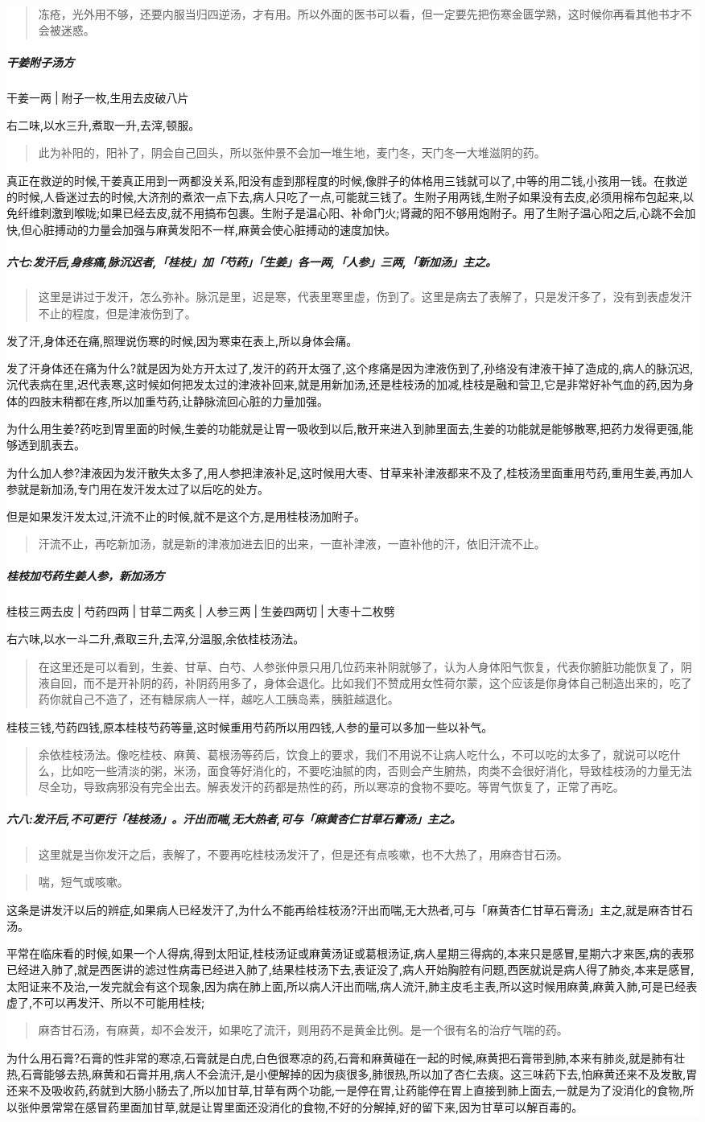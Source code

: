 > 冻疮，光外用不够，还要内服当归四逆汤，才有用。所以外面的医书可以看，但一定要先把伤寒金匮学熟，这时候你再看其他书才不会被迷惑。

##### 干姜附子汤方

干姜一两 | 附子一枚,生用去皮破八片

右二味,以水三升,煮取一升,去滓,顿服。

> 此为补阳的，阳补了，阴会自己回头，所以张仲景不会加一堆生地，麦门冬，天门冬一大堆滋阴的药。

真正在救逆的时候,干姜真正用到一两都没关系,阳没有虚到那程度的时候,像胖子的体格用三钱就可以了,中等的用二钱,小孩用一钱。在救逆的时候,人昏迷过去的时候,大济剂的煮浓一点下去,病人只吃了一点,可能就三钱了。生附子用两钱,生附子如果没有去皮,必须用棉布包起来,以免纤维刺激到喉咙;如果已经去皮,就不用搞布包裹。生附子是温心阳、补命门火;肾藏的阳不够用炮附子。用了生附子温心阳之后,心跳不会加快,但心脏搏动的力量会加强与麻黄发阳不一样,麻黄会使心脏搏动的速度加快。

##### 六七:发汗后,身疼痛,脉沉迟者,「桂枝」加「芍药」「生姜」各一两,「人参」三两,「新加汤」主之。

> 这里是讲过于发汗，怎么弥补。脉沉是里，迟是寒，代表里寒里虚，伤到了。这里是病去了表解了，只是发汗多了，没有到表虚发汗不止的程度，但是津液伤到了。

发了汗,身体还在痛,照理说伤寒的时候,因为寒束在表上,所以身体会痛。

发了汗身体还在痛为什么?就是因为处方开太过了,发汗的药开太强了,这个疼痛是因为津液伤到了,孙络没有津液干掉了造成的,病人的脉沉迟,沉代表病在里,迟代表寒,这时候如何把发太过的津液补回来,就是用新加汤,还是桂枝汤的加减,桂枝是融和营卫,它是非常好补气血的药,因为身体的四肢末稍都在疼,所以加重芍药,让静脉流回心脏的力量加强。

为什么用生姜?药吃到胃里面的时候,生姜的功能就是让胃一吸收到以后,散开来进入到肺里面去,生姜的功能就是能够散寒,把药力发得更强,能够透到肌表去。

为什么加人参?津液因为发汗散失太多了,用人参把津液补足,这时候用大枣、甘草来补津液都来不及了,桂枝汤里面重用芍药,重用生姜,再加人参就是新加汤,专门用在发汗发太过了以后吃的处方。

但是如果发汗发太过,汗流不止的时候,就不是这个方,是用桂枝汤加附子。

> 汗流不止，再吃新加汤，就是新的津液加进去旧的出来，一直补津液，一直补他的汗，依旧汗流不止。

##### 桂枝加芍药生姜人参，新加汤方

桂枝三两去皮 | 芍药四两 | 甘草二两炙 | 人参三两 | 生姜四两切 | 大枣十二枚劈

右六味,以水一斗二升,煮取三升,去滓,分温服,余依桂枝汤法。

> 在这里还是可以看到，生姜、甘草、白芍、人参张仲景只用几位药来补阴就够了，认为人身体阳气恢复，代表你腑脏功能恢复了，阴液自回，而不是开补阴的药，补阴药用多了，身体会退化。比如我们不赞成用女性荷尔蒙，这个应该是你身体自己制造出来的，吃了药你就自己不造了，还有糖尿病人一样，越吃人工胰岛素，胰脏越退化。

桂枝三钱,芍药四钱,原本桂枝芍药等量,这时候重用芍药所以用四钱,人参的量可以多加一些以补气。

> 余依桂枝汤法。像吃桂枝、麻黄、葛根汤等药后，饮食上的要求，我们不用说不让病人吃什么，不可以吃的太多了，就说可以吃什么，比如吃一些清淡的粥，米汤，面食等好消化的，不要吃油腻的肉，否则会产生腑热，肉类不会很好消化，导致桂枝汤的力量无法尽全功，导致病邪没有完全出去。解表发汗的药都是热性的药，所以寒凉的食物不要吃。等胃气恢复了，正常了再吃。

##### 六八:发汗后,不可更行「桂枝汤」。汗出而喘,无大热者,可与「麻黄杏仁甘草石膏汤」主之。

> 这里就是当你发汗之后，表解了，不要再吃桂枝汤发汗了，但是还有点咳嗽，也不大热了，用麻杏甘石汤。

> 喘，短气或咳嗽。

这条是讲发汗以后的辨症,如果病人已经发汗了,为什么不能再给桂枝汤?汗出而喘,无大热者,可与「麻黄杏仁甘草石膏汤」主之,就是麻杏甘石汤。

平常在临床看的时候,如果一个人得病,得到太阳证,桂枝汤证或麻黄汤证或葛根汤证,病人星期三得病的,本来只是感冒,星期六才来医,病的表邪已经进入肺了,就是西医讲的滤过性病毒已经进入肺了,结果桂枝汤下去,表证没了,病人开始胸腔有问题,西医就说是病人得了肺炎,本来是感冒,太阳证来不及治,一发完就会有这个现象,因为病在肺上面,所以病人汗出而喘,病人流汗,肺主皮毛主表,所以这时候用麻黄,麻黄入肺,可是已经表虚了,不可以再发汗、所以不可能用桂枝;

> 麻杏甘石汤，有麻黄，却不会发汗，如果吃了流汗，则用药不是黄金比例。是一个很有名的治疗气喘的药。

为什么用石膏?石膏的性非常的寒凉,石膏就是白虎,白色很寒凉的药,石膏和麻黄碰在一起的时候,麻黄把石膏带到肺,本来有肺炎,就是肺有壮热,石膏能够去热,麻黄和石膏并用,病人不会流汗,是小便解掉的因为痰很多,肺很热,所以加了杏仁去痰。这三味药下去,怕麻黄还来不及发散,胃还来不及吸收药,药就到大肠小肠去了,所以加甘草,甘草有两个功能,一是停在胃,让药能停在胃上直接到肺上面去,一就是为了没消化的食物,所以张仲景常常在感冒药里面加甘草,就是让胃里面还没消化的食物,不好的分解掉,好的留下来,因为甘草可以解百毒的。
